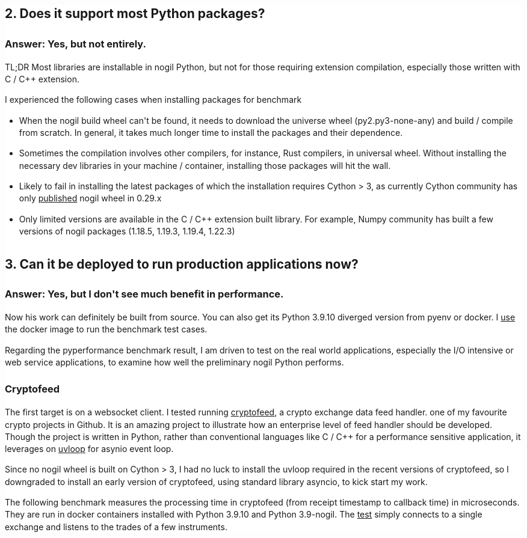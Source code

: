 ## 2. Does it support most Python packages?

### Answer: Yes, but not entirely.

TL;DR Most libraries are installable in nogil Python, but not for those requiring extension compilation, especially those written with C / C++ extension.

I experienced the following cases when installing packages for benchmark

- When the nogil build wheel can't be found, it needs to download the universe wheel (py2.py3-none-any) and build / compile from scratch. In general, it takes much longer time to install the packages and their dependence.

- Sometimes the compilation involves other compilers, for instance, Rust compilers, in universal wheel. Without installing the necessary dev libraries in your machine / container, installing those packages will hit the wall. 

- Likely to fail in installing the latest packages of which the installation requires Cython > 3, as currently Cython community has only [published](https://github.com/cython/cython/issues/4912) nogil wheel in 0.29.x

- Only limited versions are available in the C / C++ extension built library. For example, Numpy community has built a few versions of nogil packages (1.18.5, 1.19.3, 1.19.4, 1.22.3)

## 3. Can it be deployed to run production applications now?

### Answer: Yes, but I don't see much benefit in performance. 

Now his work can definitely be built from source. You can also get its Python 3.9.10 diverged version from pyenv or docker. I [use](https://github.com/gavincyi/python-nogil-benchmark/blob/main/Dockerfile_nogil) the docker image to run the benchmark test cases.

Regarding the pyperformance benchmark result, I am driven to test on the real world applications, especially the I/O intensive or web service applications, to examine how well the preliminary nogil Python performs.

### Cryptofeed

The first target is on a websocket client. I tested running [cryptofeed](https://github.com/bmoscon/cryptofeed), a crypto exchange data feed handler. one of my favourite crypto projects in Github. It is an amazing project to illustrate how an enterprise level of feed handler should be developed. Though the project is written in Python, rather than conventional languages like C / C++ for a performance sensitive application, it leverages on [uvloop](https://github.com/MagicStack/uvloop) for asynio event loop. 

Since no nogil wheel is built on Cython > 3, I had no luck to install the uvloop required in the recent versions of cryptofeed, so I downgraded to install an early version of cryptofeed, using standard library asyncio, to kick start my work.  

The following benchmark measures the processing time in cryptofeed (from receipt timestamp to callback time) in microseconds. They are run in docker containers installed with Python 3.9.10 and Python 3.9-nogil. The [test](https://github.com/gavincyi/python-nogil-benchmark/blob/main/cryptofeed_test/basic.py) simply connects to a single exchange and listens to the trades of a few instruments.
